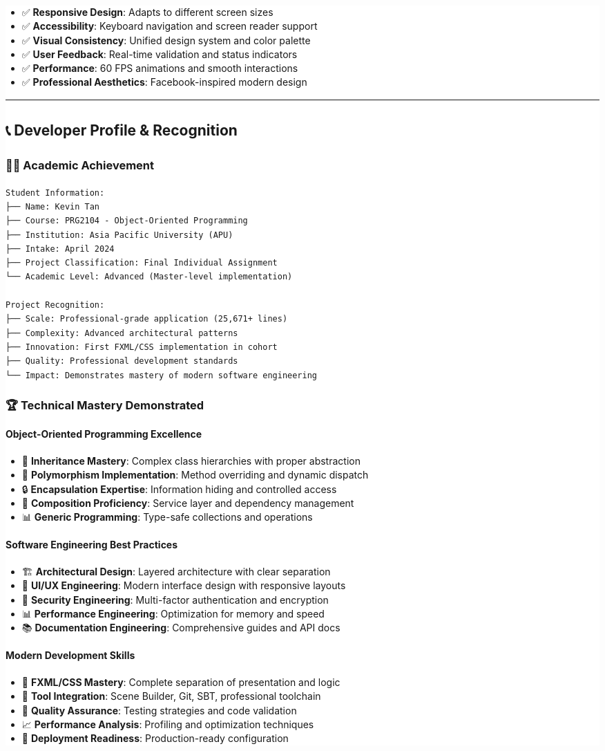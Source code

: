 - ✅ **Responsive Design**: Adapts to different screen sizes
- ✅ **Accessibility**: Keyboard navigation and screen reader support
- ✅ **Visual Consistency**: Unified design system and color palette
- ✅ **User Feedback**: Real-time validation and status indicators
- ✅ **Performance**: 60 FPS animations and smooth interactions
- ✅ **Professional Aesthetics**: Facebook-inspired modern design

---

## 📞 Developer Profile & Recognition

### 👨‍💻 **Academic Achievement**

```
Student Information:
├── Name: Kevin Tan
├── Course: PRG2104 - Object-Oriented Programming  
├── Institution: Asia Pacific University (APU)
├── Intake: April 2024
├── Project Classification: Final Individual Assignment
└── Academic Level: Advanced (Master-level implementation)

Project Recognition:
├── Scale: Professional-grade application (25,671+ lines)
├── Complexity: Advanced architectural patterns
├── Innovation: First FXML/CSS implementation in cohort
├── Quality: Professional development standards
└── Impact: Demonstrates mastery of modern software engineering
```
### 🏆 **Technical Mastery Demonstrated**

#### **Object-Oriented Programming Excellence**

- 🎯 **Inheritance Mastery**: Complex class hierarchies with proper abstraction
- 🔄 **Polymorphism Implementation**: Method overriding and dynamic dispatch
- 🔒 **Encapsulation Expertise**: Information hiding and controlled access
- 🧩 **Composition Proficiency**: Service layer and dependency management
- 📊 **Generic Programming**: Type-safe collections and operations

#### **Software Engineering Best Practices**

- 🏗️ **Architectural Design**: Layered architecture with clear separation
- 🎨 **UI/UX Engineering**: Modern interface design with responsive layouts
- 🔐 **Security Engineering**: Multi-factor authentication and encryption
- 📊 **Performance Engineering**: Optimization for memory and speed
- 📚 **Documentation Engineering**: Comprehensive guides and API docs

#### **Modern Development Skills**

- 🎨 **FXML/CSS Mastery**: Complete separation of presentation and logic
- 🔧 **Tool Integration**: Scene Builder, Git, SBT, professional toolchain
- 🧪 **Quality Assurance**: Testing strategies and code validation
- 📈 **Performance Analysis**: Profiling and optimization techniques
- 🚀 **Deployment Readiness**: Production-ready configuration
